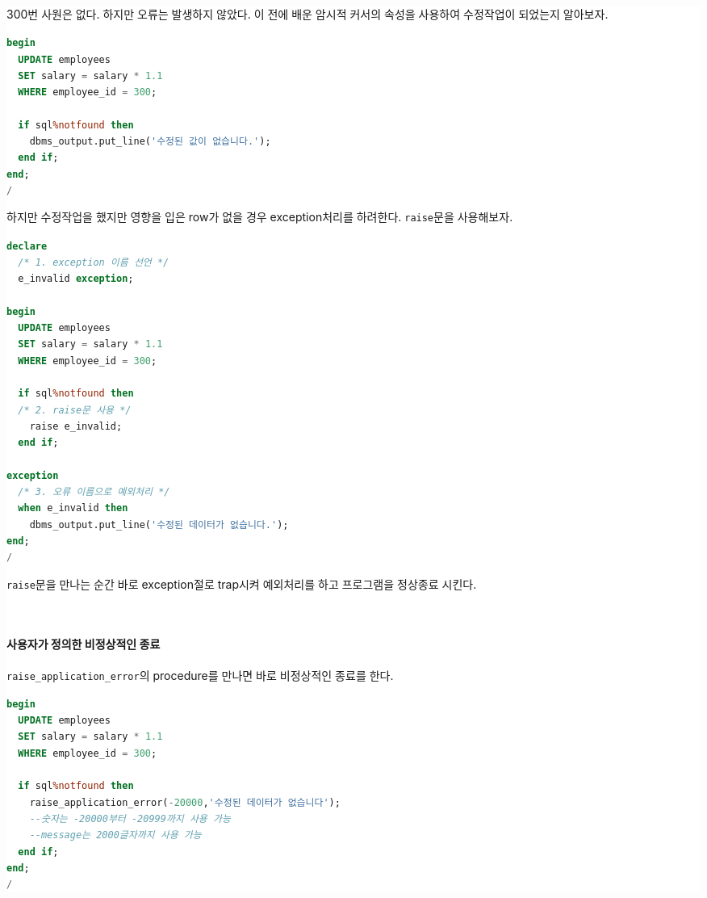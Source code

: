 300번 사원은 없다. 하지만 오류는 발생하지 않았다. 이 전에 배운 암시적 커서의 속성을 사용하여 수정작업이 되었는지 알아보자.

```sql
begin
  UPDATE employees
  SET salary = salary * 1.1
  WHERE employee_id = 300;

  if sql%notfound then
    dbms_output.put_line('수정된 값이 없습니다.');
  end if;
end;
/
```

하지만 수정작업을 했지만 영향을 입은 row가 없을 경우 exception처리를 하려한다. `raise`문을 사용해보자.

```sql
declare
  /* 1. exception 이름 선언 */
  e_invalid exception;
  
begin
  UPDATE employees
  SET salary = salary * 1.1
  WHERE employee_id = 300;

  if sql%notfound then
  /* 2. raise문 사용 */
    raise e_invalid;
  end if;

exception
  /* 3. 오류 이름으로 예외처리 */
  when e_invalid then
    dbms_output.put_line('수정된 데이터가 없습니다.');
end;
/
```

`raise`문을 만나는 순간 바로 exception절로 trap시켜 예외처리를 하고 프로그램을 정상종료 시킨다.

<br>

#### 사용자가 정의한 비정상적인 종료

`raise_application_error`의 procedure를 만나면 바로 비정상적인 종료를 한다.

```sql
begin
  UPDATE employees
  SET salary = salary * 1.1
  WHERE employee_id = 300;

  if sql%notfound then
    raise_application_error(-20000,'수정된 데이터가 없습니다');    
    --숫자는 -20000부터 -20999까지 사용 가능
    --message는 2000글자까지 사용 가능
  end if;
end;
/
```
